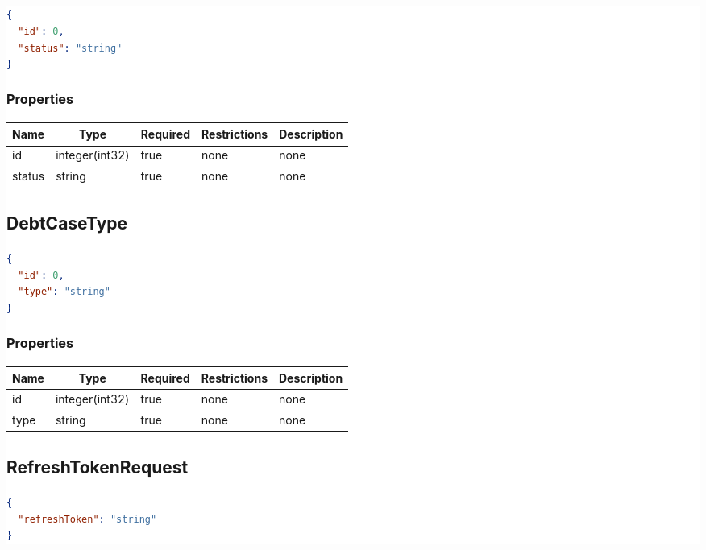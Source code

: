 <a id="schemadebtcasestatus"></a>
<a id="schema_DebtCaseStatus"></a>
<a id="tocSdebtcasestatus"></a>
<a id="tocsdebtcasestatus"></a>

```json
{
  "id": 0,
  "status": "string"
}

```

### Properties

| Name   | Type           | Required | Restrictions | Description |
|--------|----------------|----------|--------------|-------------|
| id     | integer(int32) | true     | none         | none        |
| status | string         | true     | none         | none        |

<h2 id="tocS_DebtCaseType">DebtCaseType</h2>

<a id="schemadebtcasetype"></a>
<a id="schema_DebtCaseType"></a>
<a id="tocSdebtcasetype"></a>
<a id="tocsdebtcasetype"></a>

```json
{
  "id": 0,
  "type": "string"
}

```

### Properties

| Name | Type           | Required | Restrictions | Description |
|------|----------------|----------|--------------|-------------|
| id   | integer(int32) | true     | none         | none        |
| type | string         | true     | none         | none        |

<h2 id="tocS_RefreshTokenRequest">RefreshTokenRequest</h2>

<a id="schemarefreshtokenrequest"></a>
<a id="schema_RefreshTokenRequest"></a>
<a id="tocSrefreshtokenrequest"></a>
<a id="tocsrefreshtokenrequest"></a>

```json
{
  "refreshToken": "string"
}

```

